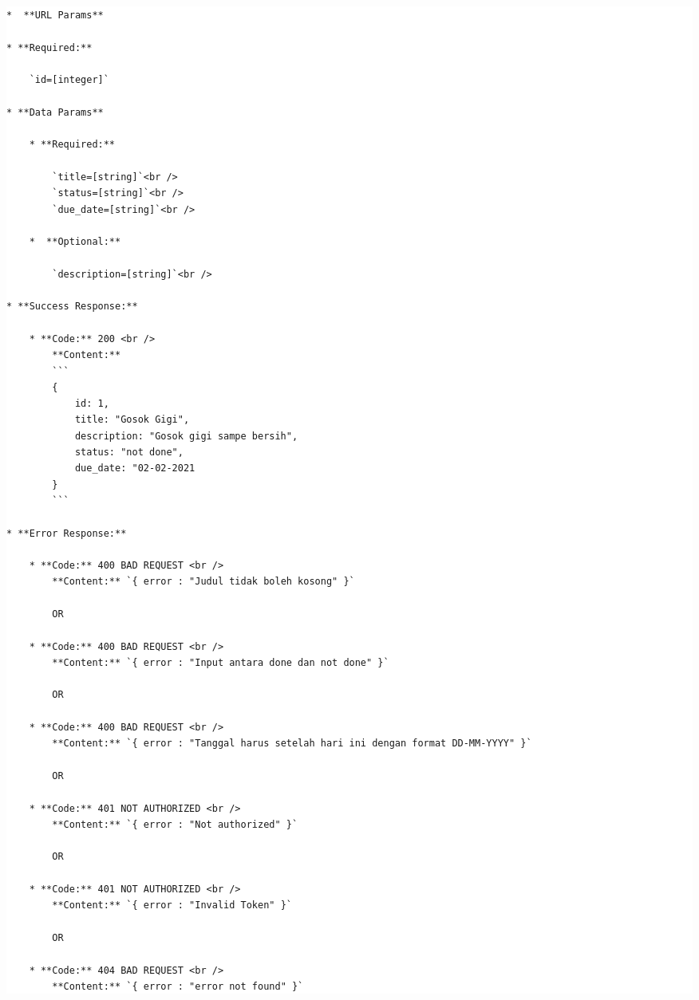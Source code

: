     *  **URL Params**

    * **Required:**
    
        `id=[integer]`

    * **Data Params**

        * **Required:**

            `title=[string]`<br />
            `status=[string]`<br />
            `due_date=[string]`<br />

        *  **Optional:**

            `description=[string]`<br />

    * **Success Response:**

        * **Code:** 200 <br />
            **Content:** 
            ```
            {
                id: 1,
                title: "Gosok Gigi",
                description: "Gosok gigi sampe bersih",
                status: "not done",
                due_date: "02-02-2021
            }
            ```
    
    * **Error Response:**

        * **Code:** 400 BAD REQUEST <br />
            **Content:** `{ error : "Judul tidak boleh kosong" }`

            OR

        * **Code:** 400 BAD REQUEST <br />
            **Content:** `{ error : "Input antara done dan not done" }`

            OR

        * **Code:** 400 BAD REQUEST <br />
            **Content:** `{ error : "Tanggal harus setelah hari ini dengan format DD-MM-YYYY" }`

            OR

        * **Code:** 401 NOT AUTHORIZED <br />
            **Content:** `{ error : "Not authorized" }`

            OR

        * **Code:** 401 NOT AUTHORIZED <br />
            **Content:** `{ error : "Invalid Token" }`

            OR

        * **Code:** 404 BAD REQUEST <br />
            **Content:** `{ error : "error not found" }` 
